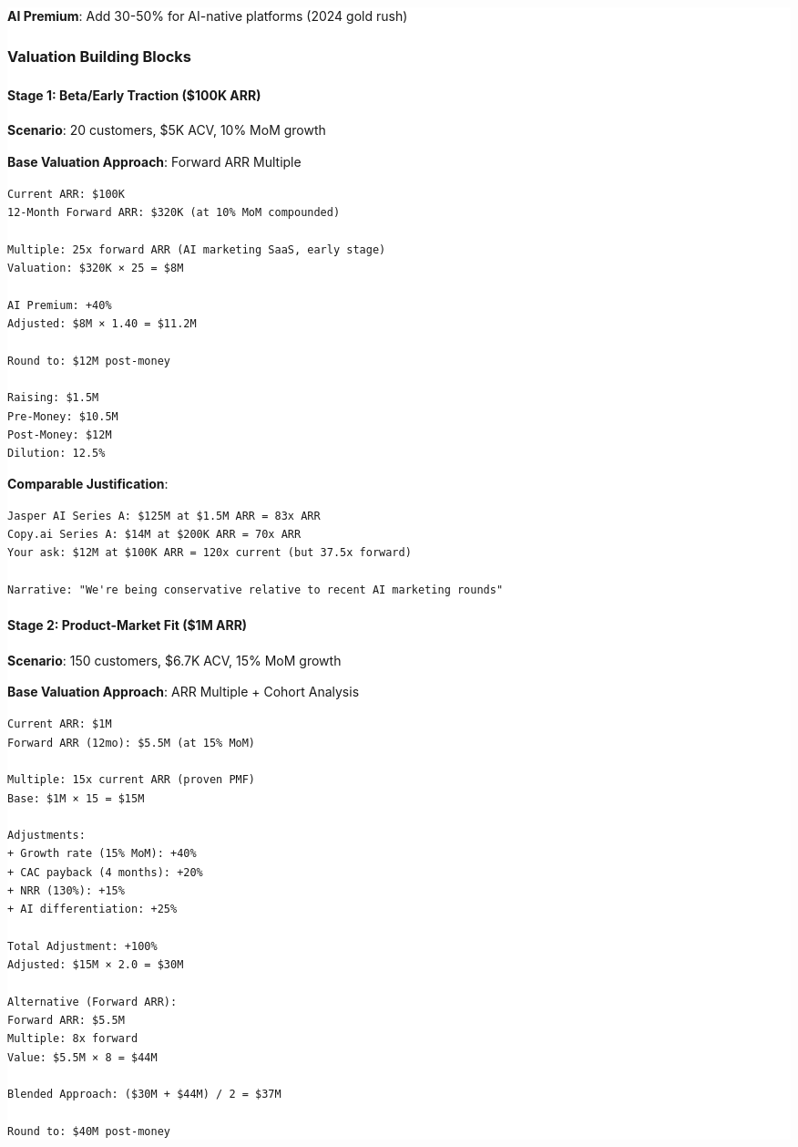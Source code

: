 **AI Premium**: Add 30-50% for AI-native platforms (2024 gold rush)

### Valuation Building Blocks

#### Stage 1: Beta/Early Traction ($100K ARR)

**Scenario**: 20 customers, $5K ACV, 10% MoM growth

**Base Valuation Approach**: Forward ARR Multiple

```
Current ARR: $100K
12-Month Forward ARR: $320K (at 10% MoM compounded)

Multiple: 25x forward ARR (AI marketing SaaS, early stage)
Valuation: $320K × 25 = $8M

AI Premium: +40%
Adjusted: $8M × 1.40 = $11.2M

Round to: $12M post-money

Raising: $1.5M
Pre-Money: $10.5M
Post-Money: $12M
Dilution: 12.5%
```

**Comparable Justification**:
```
Jasper AI Series A: $125M at $1.5M ARR = 83x ARR
Copy.ai Series A: $14M at $200K ARR = 70x ARR  
Your ask: $12M at $100K ARR = 120x current (but 37.5x forward)

Narrative: "We're being conservative relative to recent AI marketing rounds"
```

#### Stage 2: Product-Market Fit ($1M ARR)

**Scenario**: 150 customers, $6.7K ACV, 15% MoM growth

**Base Valuation Approach**: ARR Multiple + Cohort Analysis

```
Current ARR: $1M
Forward ARR (12mo): $5.5M (at 15% MoM)

Multiple: 15x current ARR (proven PMF)
Base: $1M × 15 = $15M

Adjustments:
+ Growth rate (15% MoM): +40%
+ CAC payback (4 months): +20%
+ NRR (130%): +15%
+ AI differentiation: +25%

Total Adjustment: +100%
Adjusted: $15M × 2.0 = $30M

Alternative (Forward ARR):
Forward ARR: $5.5M
Multiple: 8x forward
Value: $5.5M × 8 = $44M

Blended Approach: ($30M + $44M) / 2 = $37M

Round to: $40M post-money

```